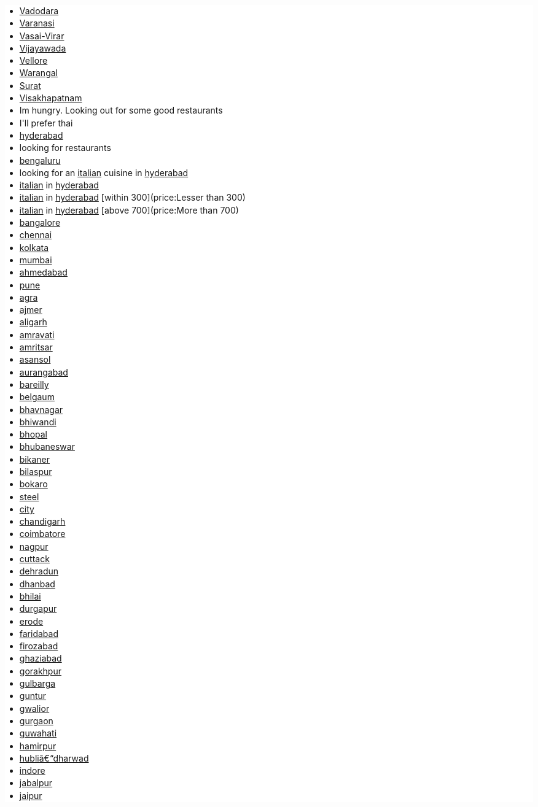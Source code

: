 - [Vadodara](location)
- [Varanasi](location)
- [Vasai-Virar](location)
- [Vijayawada](location)
- [Vellore](location)
- [Warangal](location)
- [Surat](location)
- [Visakhapatnam](location)
- Im hungry. Looking out for some good restaurants
- I'll prefer thai
- [hyderabad](location:Hyderabad)
- looking for restaurants
- [bengaluru](location)
- looking for an [italian](cuisine:Italian) cuisine in [hyderabad](location:Hyderabad)
- [italian](cuisine:Italian) in [hyderabad](location:Hyderabad)
- [italian](cuisine:Italian) in [hyderabad](location:Hyderabad) [within 300](price:Lesser than 300)
- [italian](cuisine:Italian) in [hyderabad](location:Hyderabad) [above 700](price:More than 700)
- [bangalore](location)
- [chennai](location)
- [kolkata](location)
- [mumbai](location)
- [ahmedabad](location)
- [pune](location)
- [agra](location)
- [ajmer](location)
- [aligarh](location)
- [amravati](location)
- [amritsar](location)
- [asansol](location)
- [aurangabad](location)
- [bareilly](location)
- [belgaum](location)
- [bhavnagar](location)
- [bhiwandi](location)
- [bhopal](location)
- [bhubaneswar](location)
- [bikaner](location)
- [bilaspur](location)
- [bokaro](location)
- [steel](location)
- [city](location)
- [chandigarh](location)
- [coimbatore](location)
- [nagpur](location)
- [cuttack](location)
- [dehradun](location)
- [dhanbad](location)
- [bhilai](location)
- [durgapur](location)
- [erode](location)
- [faridabad](location)
- [firozabad](location)
- [ghaziabad](location)
- [gorakhpur](location)
- [gulbarga](location)
- [guntur](location)
- [gwalior](location)
- [gurgaon](location)
- [guwahati](location)
- [hamirpur](location)
- [hubliâ€“dharwad](location)
- [indore](location)
- [jabalpur](location)
- [jaipur](location)